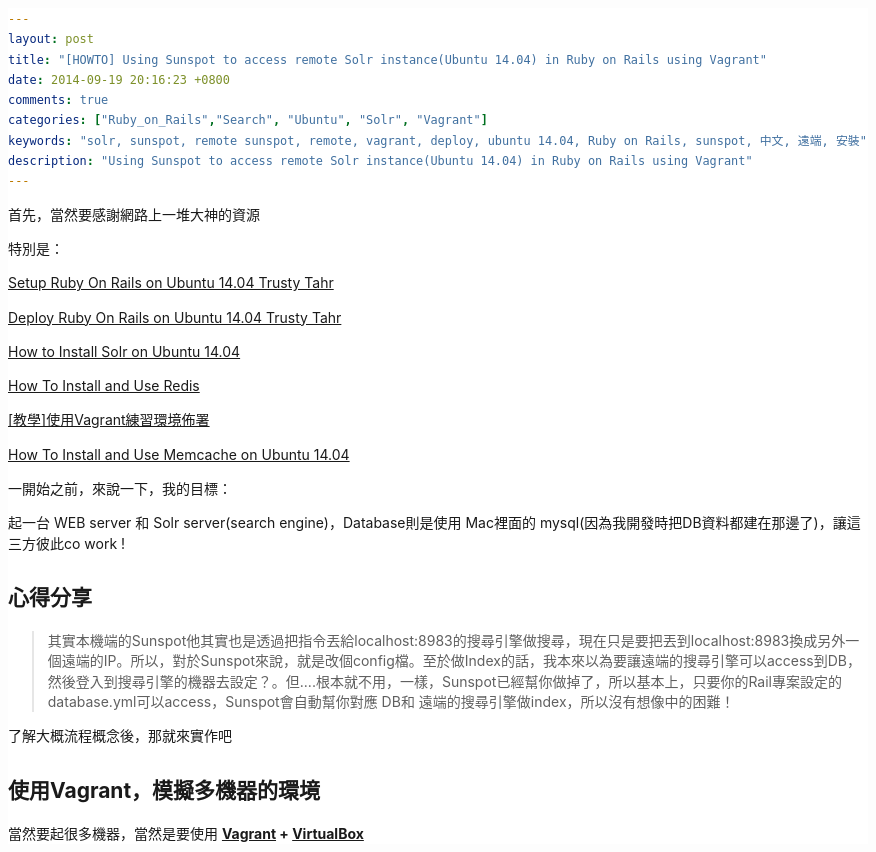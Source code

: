 ```yaml
---
layout: post
title: "[HOWTO] Using Sunspot to access remote Solr instance(Ubuntu 14.04) in Ruby on Rails using Vagrant"
date: 2014-09-19 20:16:23 +0800
comments: true
categories: ["Ruby_on_Rails","Search", "Ubuntu", "Solr", "Vagrant"]
keywords: "solr, sunspot, remote sunspot, remote, vagrant, deploy, ubuntu 14.04, Ruby on Rails, sunspot, 中文, 遠端, 安裝"
description: "Using Sunspot to access remote Solr instance(Ubuntu 14.04) in Ruby on Rails using Vagrant"  
---
```

 
 首先，當然要感謝網路上一堆大神的資源
 
 特別是：
 
 [Setup Ruby On Rails on
Ubuntu 14.04 Trusty Tahr](https://gorails.com/setup/ubuntu/14.04)

[Deploy Ruby On Rails on
Ubuntu 14.04 Trusty Tahr](https://gorails.com/deploy/ubuntu/14.04)

[How to Install Solr on Ubuntu 14.04](https://www.digitalocean.com/community/tutorials/how-to-install-solr-on-ubuntu-14-04)

[How To Install and Use Redis](https://www.digitalocean.com/community/tutorials/how-to-install-and-use-redis)

[[教學]使用Vagrant練習環境佈署](http://gogojimmy.net/2013/05/26/vagrant-tutorial/)

[How To Install and Use Memcache on Ubuntu 14.04](https://www.digitalocean.com/community/tutorials/how-to-install-and-use-memcache-on-ubuntu-14-04)

一開始之前，來說一下，我的目標：


起一台 WEB server 和 Solr server(search engine)，Database則是使用 Mac裡面的 mysql(因為我開發時把DB資料都建在那邊了)，讓這三方彼此co work !


## 心得分享

> 其實本機端的Sunspot他其實也是透過把指令丟給localhost:8983的搜尋引擎做搜尋，現在只是要把丟到localhost:8983換成另外一個遠端的IP。所以，對於Sunspot來說，就是改個config檔。至於做Index的話，我本來以為要讓遠端的搜尋引擎可以access到DB，然後登入到搜尋引擎的機器去設定？。但....根本就不用，一樣，Sunspot已經幫你做掉了，所以基本上，只要你的Rail專案設定的database.yml可以access，Sunspot會自動幫你對應 DB和 遠端的搜尋引擎做index，所以沒有想像中的困難！

了解大概流程概念後，那就來實作吧


## 使用Vagrant，模擬多機器的環境


當然要起很多機器，當然是要使用  **[Vagrant](https://www.vagrantup.com/) + [VirtualBox](https://www.virtualbox.org/)**
